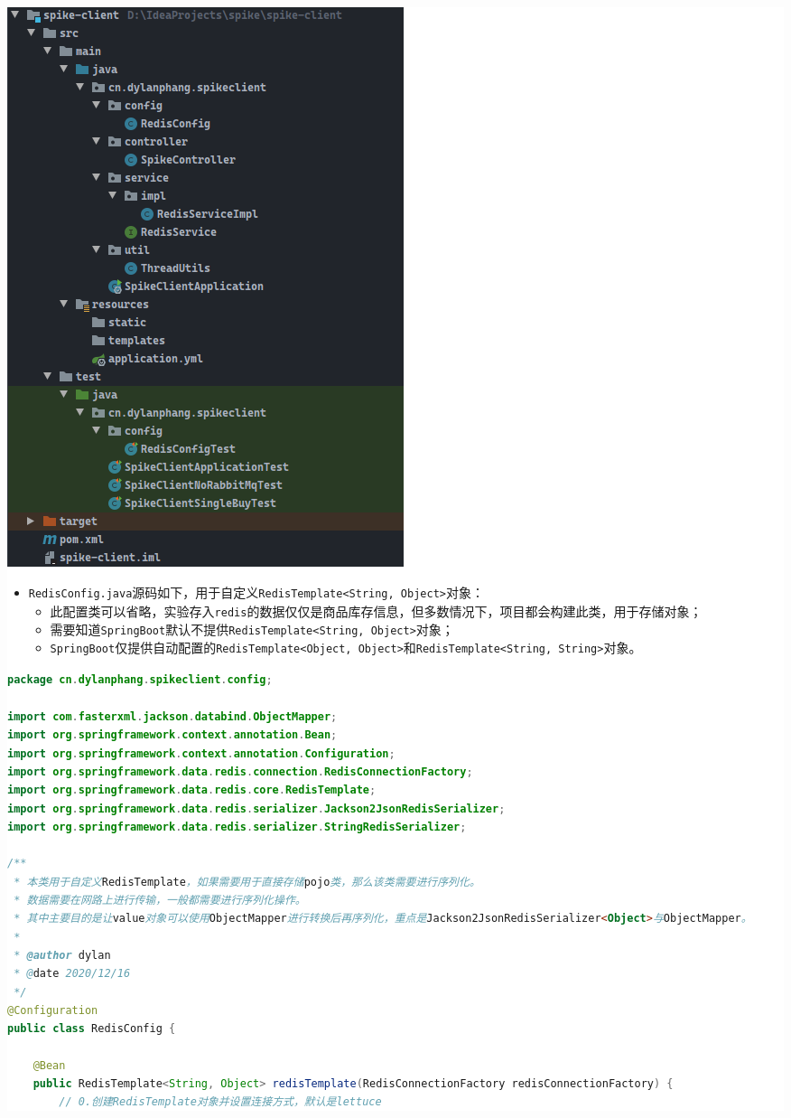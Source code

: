![image-20201220170707431](images/Spike_Instance.images/image-20201220170707431.png)

- `RedisConfig.java`源码如下，用于自定义`RedisTemplate<String, Object>`对象：
  - 此配置类可以省略，实验存入`redis`的数据仅仅是商品库存信息，但多数情况下，项目都会构建此类，用于存储对象；
  - 需要知道`SpringBoot`默认不提供`RedisTemplate<String, Object>`对象；
  - `SpringBoot`仅提供自动配置的`RedisTemplate<Object, Object>`和`RedisTemplate<String, String>`对象。

```java
package cn.dylanphang.spikeclient.config;

import com.fasterxml.jackson.databind.ObjectMapper;
import org.springframework.context.annotation.Bean;
import org.springframework.context.annotation.Configuration;
import org.springframework.data.redis.connection.RedisConnectionFactory;
import org.springframework.data.redis.core.RedisTemplate;
import org.springframework.data.redis.serializer.Jackson2JsonRedisSerializer;
import org.springframework.data.redis.serializer.StringRedisSerializer;

/**
 * 本类用于自定义RedisTemplate，如果需要用于直接存储pojo类，那么该类需要进行序列化。
 * 数据需要在网路上进行传输，一般都需要进行序列化操作。
 * 其中主要目的是让value对象可以使用ObjectMapper进行转换后再序列化，重点是Jackson2JsonRedisSerializer<Object>与ObjectMapper。
 *
 * @author dylan
 * @date 2020/12/16
 */
@Configuration
public class RedisConfig {

    @Bean
    public RedisTemplate<String, Object> redisTemplate(RedisConnectionFactory redisConnectionFactory) {
        // 0.创建RedisTemplate对象并设置连接方式，默认是lettuce
```
